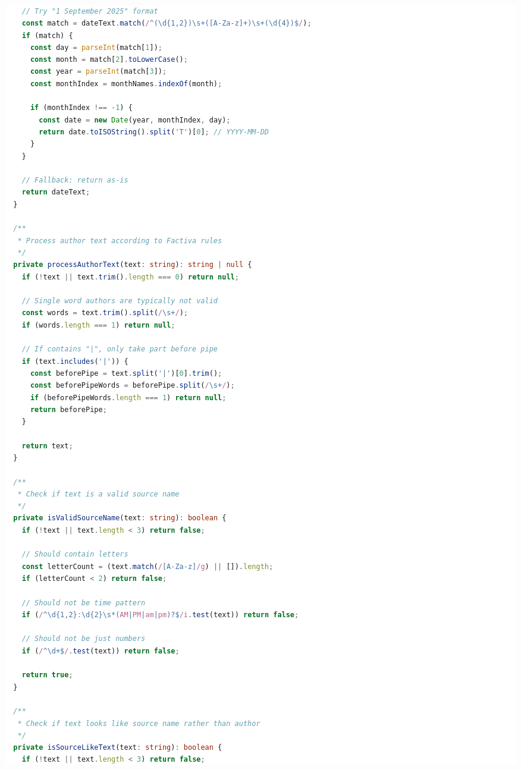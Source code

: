 ```typescript
    // Try "1 September 2025" format
    const match = dateText.match(/^(\d{1,2})\s+([A-Za-z]+)\s+(\d{4})$/);
    if (match) {
      const day = parseInt(match[1]);
      const month = match[2].toLowerCase();
      const year = parseInt(match[3]);
      const monthIndex = monthNames.indexOf(month);
      
      if (monthIndex !== -1) {
        const date = new Date(year, monthIndex, day);
        return date.toISOString().split('T')[0]; // YYYY-MM-DD
      }
    }
    
    // Fallback: return as-is
    return dateText;
  }
  
  /**
   * Process author text according to Factiva rules
   */
  private processAuthorText(text: string): string | null {
    if (!text || text.trim().length === 0) return null;
    
    // Single word authors are typically not valid
    const words = text.trim().split(/\s+/);
    if (words.length === 1) return null;
    
    // If contains "|", only take part before pipe
    if (text.includes('|')) {
      const beforePipe = text.split('|')[0].trim();
      const beforePipeWords = beforePipe.split(/\s+/);
      if (beforePipeWords.length === 1) return null;
      return beforePipe;
    }
    
    return text;
  }
  
  /**
   * Check if text is a valid source name
   */
  private isValidSourceName(text: string): boolean {
    if (!text || text.length < 3) return false;
    
    // Should contain letters
    const letterCount = (text.match(/[A-Za-z]/g) || []).length;
    if (letterCount < 2) return false;
    
    // Should not be time pattern
    if (/^\d{1,2}:\d{2}\s*(AM|PM|am|pm)?$/i.test(text)) return false;
    
    // Should not be just numbers
    if (/^\d+$/.test(text)) return false;
    
    return true;
  }
  
  /**
   * Check if text looks like source name rather than author
   */
  private isSourceLikeText(text: string): boolean {
    if (!text || text.length < 3) return false;
```